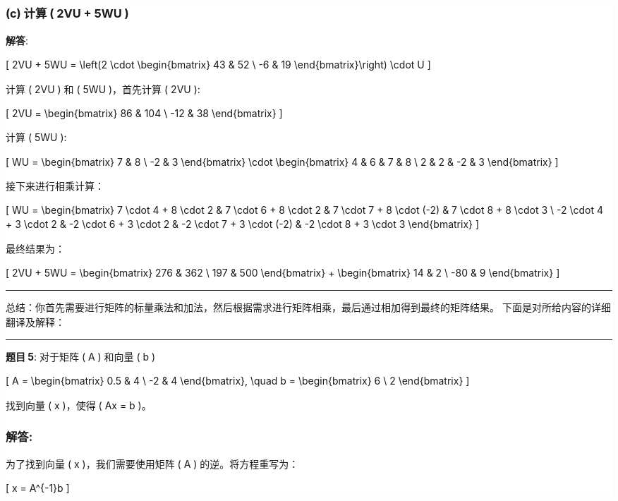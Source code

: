 ### (c) 计算 \( 2VU + 5WU \)

**解答**:

\[
2VU + 5WU = \left(2 \cdot \begin{bmatrix} 43 & 52 \\ -6 & 19 \end{bmatrix}\right) \cdot U
\]

计算 \( 2VU \) 和 \( 5WU \)，首先计算 \( 2VU \):

\[
2VU = \begin{bmatrix} 86 & 104 \\ -12 & 38 \end{bmatrix}
\]

计算 \( 5WU \):

\[
WU = \begin{bmatrix} 7 & 8 \\ -2 & 3 \end{bmatrix} \cdot \begin{bmatrix} 4 & 6 & 7 & 8 \\ 2 & 2 & -2 & 3 \end{bmatrix}
\]

接下来进行相乘计算：

\[
WU = \begin{bmatrix}
7 \cdot 4 + 8 \cdot 2 & 7 \cdot 6 + 8 \cdot 2 & 7 \cdot 7 + 8 \cdot (-2) & 7 \cdot 8 + 8 \cdot 3 \\
-2 \cdot 4 + 3 \cdot 2 & -2 \cdot 6 + 3 \cdot 2 & -2 \cdot 7 + 3 \cdot (-2) & -2 \cdot 8 + 3 \cdot 3
\end{bmatrix}
\]

最终结果为：

\[
2VU + 5WU = \begin{bmatrix} 276 & 362 \\ 197 & 500 \end{bmatrix} + \begin{bmatrix} 14 & 2 \\ -80 & 9 \end{bmatrix}
\]

---

总结：你首先需要进行矩阵的标量乘法和加法，然后根据需求进行矩阵相乘，最后通过相加得到最终的矩阵结果。
下面是对所给内容的详细翻译及解释：

---

**题目 5**: 对于矩阵 \( A \) 和向量 \( b \)

\[
A = \begin{bmatrix} 0.5 & 4 \\ -2 & 4 \end{bmatrix}, \quad b = \begin{bmatrix} 6 \\ 2 \end{bmatrix}
\]

找到向量 \( x \)，使得 \( Ax = b \)。

### 解答:

为了找到向量 \( x \)，我们需要使用矩阵 \( A \) 的逆。将方程重写为：

\[
x = A^{-1}b
\]

